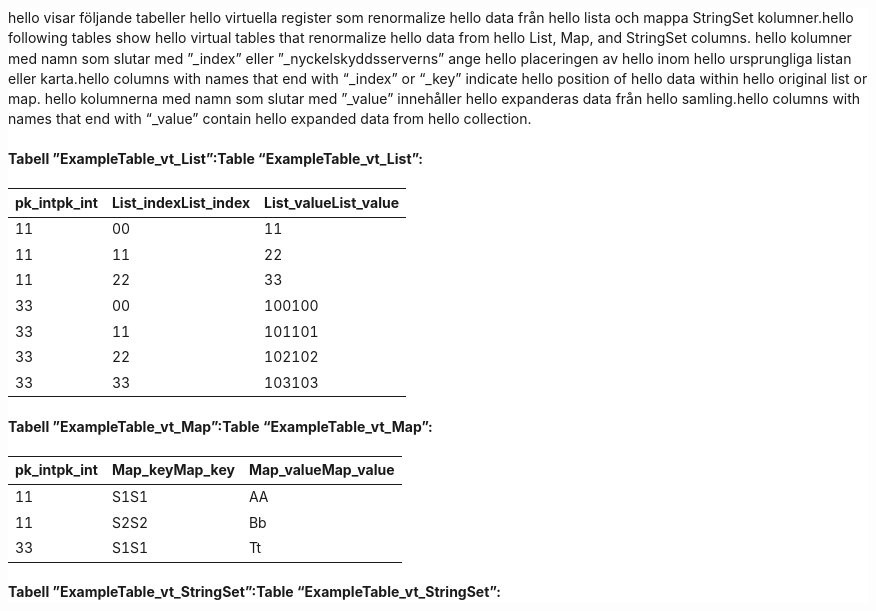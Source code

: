 <span data-ttu-id="3ed1e-303">hello visar följande tabeller hello virtuella register som renormalize hello data från hello lista och mappa StringSet kolumner.</span><span class="sxs-lookup"><span data-stu-id="3ed1e-303">hello following tables show hello virtual tables that renormalize hello data from hello List, Map, and StringSet columns.</span></span> <span data-ttu-id="3ed1e-304">hello kolumner med namn som slutar med ”_index” eller ”_nyckelskyddsserverns” ange hello placeringen av hello inom hello ursprungliga listan eller karta.</span><span class="sxs-lookup"><span data-stu-id="3ed1e-304">hello columns with names that end with “_index” or “_key” indicate hello position of hello data within hello original list or map.</span></span> <span data-ttu-id="3ed1e-305">hello kolumnerna med namn som slutar med ”_value” innehåller hello expanderas data från hello samling.</span><span class="sxs-lookup"><span data-stu-id="3ed1e-305">hello columns with names that end with “_value” contain hello expanded data from hello collection.</span></span>

#### <a name="table-exampletablevtlist"></a><span data-ttu-id="3ed1e-306">Tabell ”ExampleTable_vt_List”:</span><span class="sxs-lookup"><span data-stu-id="3ed1e-306">Table “ExampleTable_vt_List”:</span></span>
| <span data-ttu-id="3ed1e-307">pk_int</span><span class="sxs-lookup"><span data-stu-id="3ed1e-307">pk_int</span></span> | <span data-ttu-id="3ed1e-308">List_index</span><span class="sxs-lookup"><span data-stu-id="3ed1e-308">List_index</span></span> | <span data-ttu-id="3ed1e-309">List_value</span><span class="sxs-lookup"><span data-stu-id="3ed1e-309">List_value</span></span> |
| --- | --- | --- |
| <span data-ttu-id="3ed1e-310">1</span><span class="sxs-lookup"><span data-stu-id="3ed1e-310">1</span></span> |<span data-ttu-id="3ed1e-311">0</span><span class="sxs-lookup"><span data-stu-id="3ed1e-311">0</span></span> |<span data-ttu-id="3ed1e-312">1</span><span class="sxs-lookup"><span data-stu-id="3ed1e-312">1</span></span> |
| <span data-ttu-id="3ed1e-313">1</span><span class="sxs-lookup"><span data-stu-id="3ed1e-313">1</span></span> |<span data-ttu-id="3ed1e-314">1</span><span class="sxs-lookup"><span data-stu-id="3ed1e-314">1</span></span> |<span data-ttu-id="3ed1e-315">2</span><span class="sxs-lookup"><span data-stu-id="3ed1e-315">2</span></span> |
| <span data-ttu-id="3ed1e-316">1</span><span class="sxs-lookup"><span data-stu-id="3ed1e-316">1</span></span> |<span data-ttu-id="3ed1e-317">2</span><span class="sxs-lookup"><span data-stu-id="3ed1e-317">2</span></span> |<span data-ttu-id="3ed1e-318">3</span><span class="sxs-lookup"><span data-stu-id="3ed1e-318">3</span></span> |
| <span data-ttu-id="3ed1e-319">3</span><span class="sxs-lookup"><span data-stu-id="3ed1e-319">3</span></span> |<span data-ttu-id="3ed1e-320">0</span><span class="sxs-lookup"><span data-stu-id="3ed1e-320">0</span></span> |<span data-ttu-id="3ed1e-321">100</span><span class="sxs-lookup"><span data-stu-id="3ed1e-321">100</span></span> |
| <span data-ttu-id="3ed1e-322">3</span><span class="sxs-lookup"><span data-stu-id="3ed1e-322">3</span></span> |<span data-ttu-id="3ed1e-323">1</span><span class="sxs-lookup"><span data-stu-id="3ed1e-323">1</span></span> |<span data-ttu-id="3ed1e-324">101</span><span class="sxs-lookup"><span data-stu-id="3ed1e-324">101</span></span> |
| <span data-ttu-id="3ed1e-325">3</span><span class="sxs-lookup"><span data-stu-id="3ed1e-325">3</span></span> |<span data-ttu-id="3ed1e-326">2</span><span class="sxs-lookup"><span data-stu-id="3ed1e-326">2</span></span> |<span data-ttu-id="3ed1e-327">102</span><span class="sxs-lookup"><span data-stu-id="3ed1e-327">102</span></span> |
| <span data-ttu-id="3ed1e-328">3</span><span class="sxs-lookup"><span data-stu-id="3ed1e-328">3</span></span> |<span data-ttu-id="3ed1e-329">3</span><span class="sxs-lookup"><span data-stu-id="3ed1e-329">3</span></span> |<span data-ttu-id="3ed1e-330">103</span><span class="sxs-lookup"><span data-stu-id="3ed1e-330">103</span></span> |

#### <a name="table-exampletablevtmap"></a><span data-ttu-id="3ed1e-331">Tabell ”ExampleTable_vt_Map”:</span><span class="sxs-lookup"><span data-stu-id="3ed1e-331">Table “ExampleTable_vt_Map”:</span></span>
| <span data-ttu-id="3ed1e-332">pk_int</span><span class="sxs-lookup"><span data-stu-id="3ed1e-332">pk_int</span></span> | <span data-ttu-id="3ed1e-333">Map_key</span><span class="sxs-lookup"><span data-stu-id="3ed1e-333">Map_key</span></span> | <span data-ttu-id="3ed1e-334">Map_value</span><span class="sxs-lookup"><span data-stu-id="3ed1e-334">Map_value</span></span> |
| --- | --- | --- |
| <span data-ttu-id="3ed1e-335">1</span><span class="sxs-lookup"><span data-stu-id="3ed1e-335">1</span></span> |<span data-ttu-id="3ed1e-336">S1</span><span class="sxs-lookup"><span data-stu-id="3ed1e-336">S1</span></span> |<span data-ttu-id="3ed1e-337">A</span><span class="sxs-lookup"><span data-stu-id="3ed1e-337">A</span></span> |
| <span data-ttu-id="3ed1e-338">1</span><span class="sxs-lookup"><span data-stu-id="3ed1e-338">1</span></span> |<span data-ttu-id="3ed1e-339">S2</span><span class="sxs-lookup"><span data-stu-id="3ed1e-339">S2</span></span> |<span data-ttu-id="3ed1e-340">B</span><span class="sxs-lookup"><span data-stu-id="3ed1e-340">b</span></span> |
| <span data-ttu-id="3ed1e-341">3</span><span class="sxs-lookup"><span data-stu-id="3ed1e-341">3</span></span> |<span data-ttu-id="3ed1e-342">S1</span><span class="sxs-lookup"><span data-stu-id="3ed1e-342">S1</span></span> |<span data-ttu-id="3ed1e-343">T</span><span class="sxs-lookup"><span data-stu-id="3ed1e-343">t</span></span> |

#### <a name="table-exampletablevtstringset"></a><span data-ttu-id="3ed1e-344">Tabell ”ExampleTable_vt_StringSet”:</span><span class="sxs-lookup"><span data-stu-id="3ed1e-344">Table “ExampleTable_vt_StringSet”:</span></span>